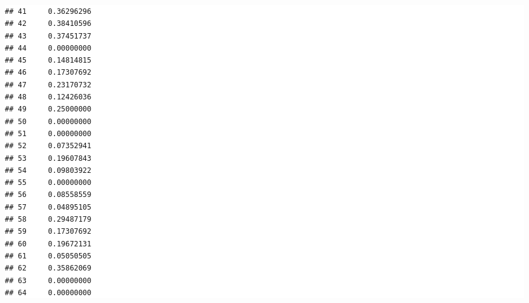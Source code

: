     ## 41     0.36296296
    ## 42     0.38410596
    ## 43     0.37451737
    ## 44     0.00000000
    ## 45     0.14814815
    ## 46     0.17307692
    ## 47     0.23170732
    ## 48     0.12426036
    ## 49     0.25000000
    ## 50     0.00000000
    ## 51     0.00000000
    ## 52     0.07352941
    ## 53     0.19607843
    ## 54     0.09803922
    ## 55     0.00000000
    ## 56     0.08558559
    ## 57     0.04895105
    ## 58     0.29487179
    ## 59     0.17307692
    ## 60     0.19672131
    ## 61     0.05050505
    ## 62     0.35862069
    ## 63     0.00000000
    ## 64     0.00000000
